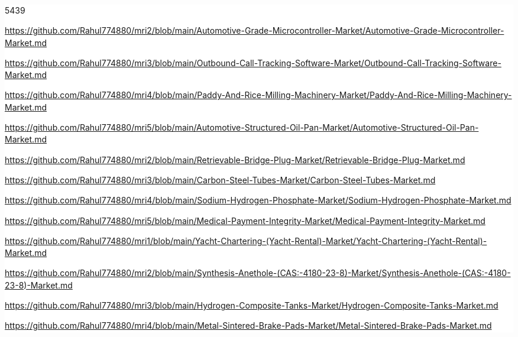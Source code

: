 5439</p><p><a href="https://github.com/Rahul774880/mri2/blob/main/Automotive-Grade-Microcontroller-Market/Automotive-Grade-Microcontroller-Market.md">https://github.com/Rahul774880/mri2/blob/main/Automotive-Grade-Microcontroller-Market/Automotive-Grade-Microcontroller-Market.md</a></p><p><a href="https://github.com/Rahul774880/mri3/blob/main/Outbound-Call-Tracking-Software-Market/Outbound-Call-Tracking-Software-Market.md">https://github.com/Rahul774880/mri3/blob/main/Outbound-Call-Tracking-Software-Market/Outbound-Call-Tracking-Software-Market.md</a></p><p><a href="https://github.com/Rahul774880/mri4/blob/main/Paddy-And-Rice-Milling-Machinery-Market/Paddy-And-Rice-Milling-Machinery-Market.md">https://github.com/Rahul774880/mri4/blob/main/Paddy-And-Rice-Milling-Machinery-Market/Paddy-And-Rice-Milling-Machinery-Market.md</a></p><p><a href="https://github.com/Rahul774880/mri5/blob/main/Automotive-Structured-Oil-Pan-Market/Automotive-Structured-Oil-Pan-Market.md">https://github.com/Rahul774880/mri5/blob/main/Automotive-Structured-Oil-Pan-Market/Automotive-Structured-Oil-Pan-Market.md</a></p><p><a href="https://github.com/Rahul774880/mri2/blob/main/Retrievable-Bridge-Plug-Market/Retrievable-Bridge-Plug-Market.md">https://github.com/Rahul774880/mri2/blob/main/Retrievable-Bridge-Plug-Market/Retrievable-Bridge-Plug-Market.md</a></p><p><a href="https://github.com/Rahul774880/mri3/blob/main/Carbon-Steel-Tubes-Market/Carbon-Steel-Tubes-Market.md">https://github.com/Rahul774880/mri3/blob/main/Carbon-Steel-Tubes-Market/Carbon-Steel-Tubes-Market.md</a></p><p><a href="https://github.com/Rahul774880/mri4/blob/main/Sodium-Hydrogen-Phosphate-Market/Sodium-Hydrogen-Phosphate-Market.md">https://github.com/Rahul774880/mri4/blob/main/Sodium-Hydrogen-Phosphate-Market/Sodium-Hydrogen-Phosphate-Market.md</a></p><p><a href="https://github.com/Rahul774880/mri5/blob/main/Medical-Payment-Integrity-Market/Medical-Payment-Integrity-Market.md">https://github.com/Rahul774880/mri5/blob/main/Medical-Payment-Integrity-Market/Medical-Payment-Integrity-Market.md</a></p><p><a href="https://github.com/Rahul774880/mri1/blob/main/Yacht-Chartering-(Yacht-Rental)-Market/Yacht-Chartering-(Yacht-Rental)-Market.md">https://github.com/Rahul774880/mri1/blob/main/Yacht-Chartering-(Yacht-Rental)-Market/Yacht-Chartering-(Yacht-Rental)-Market.md</a></p><p><a href="https://github.com/Rahul774880/mri2/blob/main/Synthesis-Anethole-(CAS:-4180-23-8)-Market/Synthesis-Anethole-(CAS:-4180-23-8)-Market.md">https://github.com/Rahul774880/mri2/blob/main/Synthesis-Anethole-(CAS:-4180-23-8)-Market/Synthesis-Anethole-(CAS:-4180-23-8)-Market.md</a></p><p><a href="https://github.com/Rahul774880/mri3/blob/main/Hydrogen-Composite-Tanks-Market/Hydrogen-Composite-Tanks-Market.md">https://github.com/Rahul774880/mri3/blob/main/Hydrogen-Composite-Tanks-Market/Hydrogen-Composite-Tanks-Market.md</a></p><p><a href="https://github.com/Rahul774880/mri4/blob/main/Metal-Sintered-Brake-Pads-Market/Metal-Sintered-Brake-Pads-Market.md">https://github.com/Rahul774880/mri4/blob/main/Metal-Sintered-Brake-Pads-Market/Metal-Sintered-Brake-Pads-Market.md</a></p>
